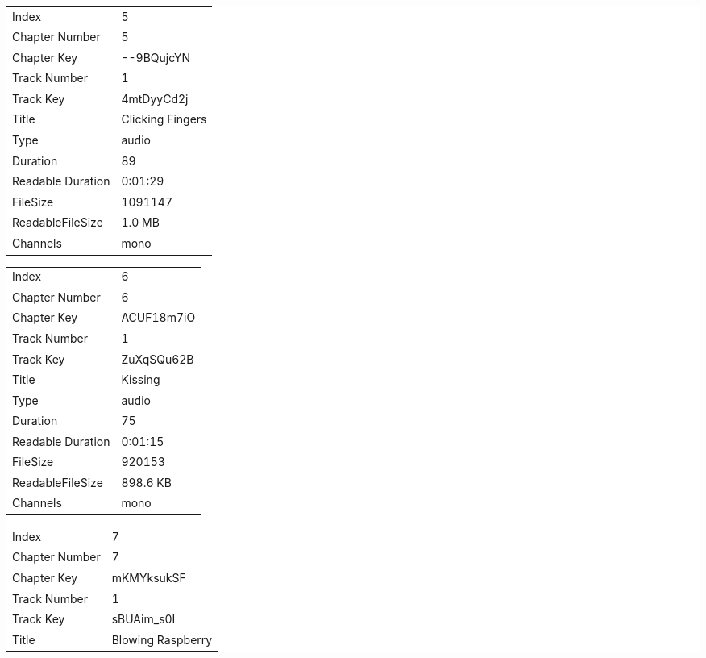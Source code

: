 |  |  |
| - | - |
| Index | 5 |
| Chapter Number | 5 |
| Chapter Key | --9BQujcYN |
| Track Number | 1 |
| Track Key | 4mtDyyCd2j |
| Title | Clicking Fingers |
| Type | audio |
| Duration | 89 |
| Readable Duration | 0:01:29 |
| FileSize | 1091147 |
| ReadableFileSize | 1.0 MB |
| Channels | mono |

|  |  |
| - | - |
| Index | 6 |
| Chapter Number | 6 |
| Chapter Key | ACUF18m7iO |
| Track Number | 1 |
| Track Key | ZuXqSQu62B |
| Title | Kissing |
| Type | audio |
| Duration | 75 |
| Readable Duration | 0:01:15 |
| FileSize | 920153 |
| ReadableFileSize | 898.6 KB |
| Channels | mono |

|  |  |
| - | - |
| Index | 7 |
| Chapter Number | 7 |
| Chapter Key | mKMYksukSF |
| Track Number | 1 |
| Track Key | sBUAim_s0I |
| Title | Blowing Raspberry |